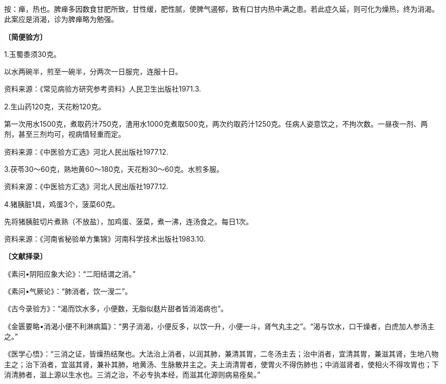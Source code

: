 按：瘅，热也。脾瘅多因数食甘肥所致，甘性缓，肥性腻，使脾气遏郁，致有口甘内热中满之患。若此症久延，则可化为燥热，终为消渴。此案应是消渴，诊为脾瘅略为勉强。

**〔简便验方〕**

1.玉蜀黍须30克。

以水两碗半，煎至一碗半，分两次一日服完，连服十日。

资料来源：《常见病验方研究参考资料》人民卫生出版社1971.3.

2.生山药120克，天花粉120克。

第一次用水1500克，煮取药汁750克，渣用水1000克煮取500克，两次约取药汁1250克。任病人姿意饮之，不拘次数。一昼夜一剂、两剂，甚至三剂均可，视病情轻重而定。

资料来源：《中医验方汇选》河北人民出版社1977.12.

3.茯苓30〜60克，熟地黄60〜180克，天花粉30〜60克。水煎多服。

资料来源：《中医验方汇选》河北人民出版社1977.12.

4.猪胰脏1具，鸡蛋3个，菠菜60克。

先将猪胰脏切片煮熟（不放盐），加鸡蛋、菠菜，煮一沸，连汤食之。每日1次。

资料来源：《河南省秘验单方集锦》河南科学技术出版社1983.10.

**〔文献择录〕**

《素问•阴阳应象大论》：“二阳结谓之消。”

《素问•气厥论》：“肺消者，饮一溲二”。

《古今录验方》：“渴而饮水多，小便数，无脂似麸片甜者皆消渴病也”。

《金匮要略•消渴小便不利淋病篇》：“男子消渴，小便反多，以饮一升，小便一斗，肾气丸主之”。“渴与饮水，口干燥者，白虎加人参汤主之。”

《医学心悟》：“三消之证，皆燥热结聚也。大法治上消者，以润其肺，兼清其胃，二冬汤主去；治中消者，宜清其胃，兼滋其肾，生地八物主之；治下消者，宜滋其肾，兼补其肺，地黄汤、生脉散并主之。夫上消清胃者，使胃火不得伤肺也；中消滋肾者，使相火不得攻胃也；下消清肺者，滋上源以生水也。三消之治，不必专执本经，而滋其化源则病易痊矣。”

